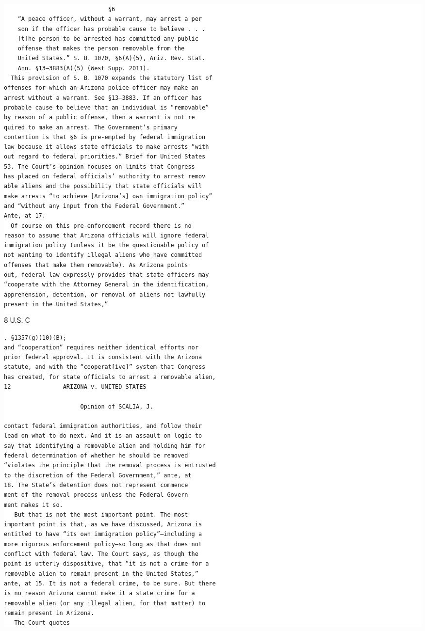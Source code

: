                                   §6
        “A peace officer, without a warrant, may arrest a per­
        son if the officer has probable cause to believe . . .
        [t]he person to be arrested has committed any public
        offense that makes the person removable from the
        United States.” S. B. 1070, §6(A)(5), Ariz. Rev. Stat.
        Ann. §13–3883(A)(5) (West Supp. 2011).
      This provision of S. B. 1070 expands the statutory list of
    offenses for which an Arizona police officer may make an
    arrest without a warrant. See §13–3883. If an officer has
    probable cause to believe that an individual is “removable”
    by reason of a public offense, then a warrant is not re­
    quired to make an arrest. The Government’s primary
    contention is that §6 is pre-empted by federal immigration
    law because it allows state officials to make arrests “with­
    out regard to federal priorities.” Brief for United States
    53. The Court’s opinion focuses on limits that Congress
    has placed on federal officials’ authority to arrest remov­
    able aliens and the possibility that state officials will
    make arrests “to achieve [Arizona’s] own immigration policy”
    and “without any input from the Federal Government.”
    Ante, at 17.
      Of course on this pre-enforcement record there is no
    reason to assume that Arizona officials will ignore federal
    immigration policy (unless it be the questionable policy of
    not wanting to identify illegal aliens who have committed
    offenses that make them removable). As Arizona points
    out, federal law expressly provides that state officers may
    “cooperate with the Attorney General in the identification,
    apprehension, detention, or removal of aliens not lawfully
    present in the United States,” 

8 U.S. C

    
    
    . §1357(g)(10)(B);
    and “cooperation” requires neither identical efforts nor
    prior federal approval. It is consistent with the Arizona
    statute, and with the “cooperat[ive]” system that Congress
    has created, for state officials to arrest a removable alien,
    12               ARIZONA v. UNITED STATES
    
                          Opinion of SCALIA, J.
    
    contact federal immigration authorities, and follow their
    lead on what to do next. And it is an assault on logic to
    say that identifying a removable alien and holding him for
    federal determination of whether he should be removed
    “violates the principle that the removal process is entrusted
    to the discretion of the Federal Government,” ante, at
    18. The State’s detention does not represent commence­
    ment of the removal process unless the Federal Govern­
    ment makes it so.
       But that is not the most important point. The most
    important point is that, as we have discussed, Arizona is
    entitled to have “its own immigration policy”—including a
    more rigorous enforcement policy—so long as that does not
    conflict with federal law. The Court says, as though the
    point is utterly dispositive, that “it is not a crime for a
    removable alien to remain present in the United States,”
    ante, at 15. It is not a federal crime, to be sure. But there
    is no reason Arizona cannot make it a state crime for a
    removable alien (or any illegal alien, for that matter) to
    remain present in Arizona.
       The Court quotes 
